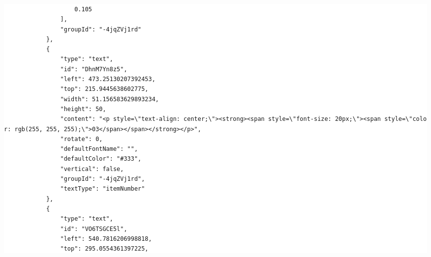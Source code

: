                         0.105
                    ],
                    "groupId": "-4jqZVj1rd"
                },
                {
                    "type": "text",
                    "id": "DhnM7Yn8z5",
                    "left": 473.25130207392453,
                    "top": 215.9445638602775,
                    "width": 51.156583629893234,
                    "height": 50,
                    "content": "<p style=\"text-align: center;\"><strong><span style=\"font-size: 20px;\"><span style=\"color: rgb(255, 255, 255);\">03</span></span></strong></p>",
                    "rotate": 0,
                    "defaultFontName": "",
                    "defaultColor": "#333",
                    "vertical": false,
                    "groupId": "-4jqZVj1rd",
                    "textType": "itemNumber"
                },
                {
                    "type": "text",
                    "id": "VO6TSGCE5l",
                    "left": 540.7816206998818,
                    "top": 295.0554361397225,
